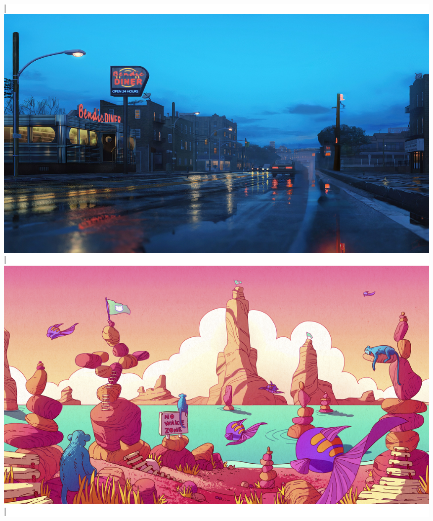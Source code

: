 | ![diner-lonely-road.jpg](https://raw.githubusercontent.com/orangci/walls/master/diner-lonely-road.jpg) | ![dino.jpg](https://raw.githubusercontent.com/orangci/walls/master/dino.jpg) |